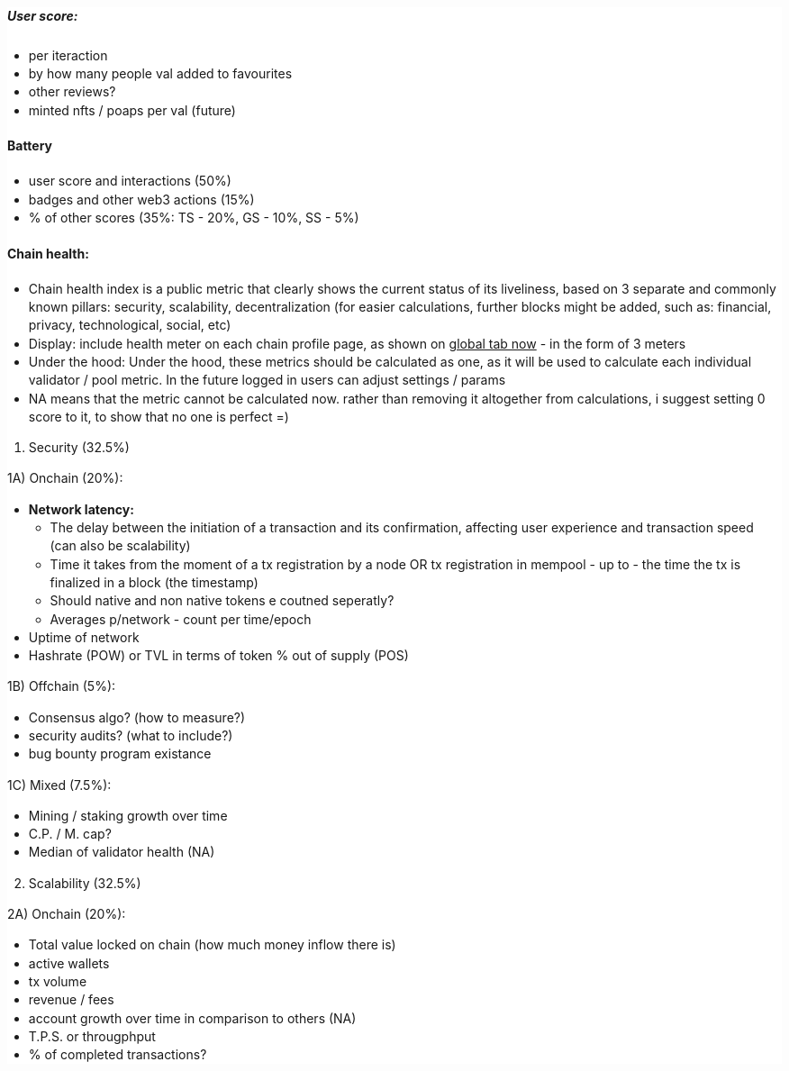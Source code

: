 ##### User score:
- per iteraction
- by how many people val added to favourites
- other reviews?
- minted nfts / poaps per val (future)

#### Battery
- user score and interactions (50%)
- badges and other web3 actions (15%)
- % of other scores (35%: TS - 20%, GS - 10%, SS - 5%) 

#### Chain health:
- Chain health index is a public metric that clearly shows the current status of its liveliness, based on 3 separate and commonly known pillars: security, scalability, decentralization (for easier calculations, further blocks might be added, such as: financial, privacy, technological, social, etc)
- Display: include health meter on each chain profile page, as shown on [global tab now](https://validatorinfo.com/global) - in the form of 3 meters
- Under the hood: Under the hood, these metrics should be calculated as one, as it will be used to calculate each individual validator / pool metric. In the future logged in users can adjust settings / params
- NA means that the metric cannot be calculated now. rather than removing it altogether from calculations, i suggest setting 0 score to it, to show that no one is perfect =)

 1) Security (32.5%)

 1A) Onchain (20%):
   - <b>Network latency:</b>
      - The delay between the initiation of a transaction and its confirmation, affecting user experience and transaction speed (can also be scalability)
      - Time it takes from the moment of a tx registration by a node OR tx registration in mempool - up to - the time the tx is finalized in a block (the timestamp)
      - Should native and non native tokens e coutned seperatly?
      - Averages p/network - count per time/epoch  
   - Uptime of network
   - Hashrate (POW) or TVL in terms of token % out of supply (POS)

 1B) Offchain (5%):
   - Consensus algo? (how to measure?)
   - security audits? (what to include?)
   - bug bounty program existance

 1C) Mixed (7.5%): 
   - Mining / staking growth over time
   - C.P. / M. cap?
   - Median of validator health (NA)

 2) Scalability (32.5%)

 2A) Onchain (20%):
   - Total value locked on chain (how much money inflow there is) 
   - active wallets
   - tx volume
   - revenue / fees
   - account growth over time in comparison to others (NA)
   - T.P.S. or througphput
   - % of completed transactions?
